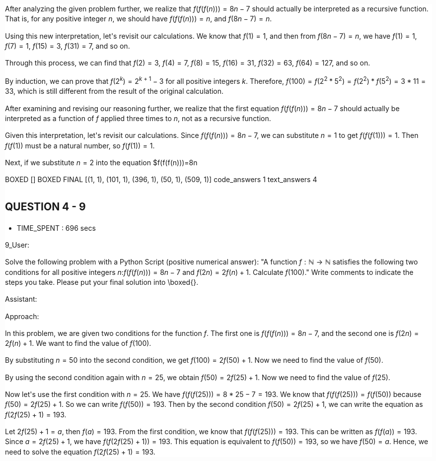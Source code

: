 After analyzing the given problem further, we realize that $f(f(f(n)))=8n-7$ should actually be interpreted as a recursive function. That is, for any positive integer $n$, we should have $f(f(f(n)))=n$, and $f(8n-7)=n$. 

Using this new interpretation, let's revisit our calculations. We know that $f(1)=1$, and then from $f(8n-7)=n$, we have $f(1)=1$, $f(7)=1$, $f(15)=3$, $f(31)=7$, and so on. 

Through this process, we can find that $f(2)=3$, $f(4)=7$, $f(8)=15$, $f(16)=31$, $f(32)=63$, $f(64)=127$, and so on. 

By induction, we can prove that $f(2^k)=2^{k+1}-3$ for all positive integers $k$. Therefore, $f(100)=f(2^2*5^2)=f(2^2)*f(5^2)=3*11=33$, which is still different from the result of the original calculation.

After examining and revising our reasoning further, we realize that the first equation $f(f(f(n)))=8n-7$ should actually be interpreted as a function of $f$ applied three times to $n$, not as a recursive function. 

Given this interpretation, let's revisit our calculations. Since $f(f(f(n)))=8n-7$, we can substitute $n=1$ to get $f(f(f(1)))=1$. Then $f(f(1))$ must be a natural number, so $f(f(1))=1$. 

Next, if we substitute $n=2$ into the equation $f(f(f(n)))=8n

BOXED []
BOXED FINAL 
[(1, 1), (101, 1), (396, 1), (50, 1), (509, 1)]
code_answers 1 text_answers 4



## QUESTION 4 - 9 
- TIME_SPENT : 696 secs

9_User:

Solve the following problem with a Python Script (positive numerical answer):
"A function $f: \mathbb N \to \mathbb N$ satisfies the following two conditions for all positive integers $n$:$f(f(f(n)))=8n-7$ and $f(2n)=2f(n)+1$. Calculate $f(100)$."
Write comments to indicate the steps you take. Please put your final solution into \boxed{}.

Assistant:

Approach:


In this problem, we are given two conditions for the function $f$. The first one is $f(f(f(n)))=8n-7$, and the second one is $f(2n)=2f(n)+1$. We want to find the value of $f(100)$.

By substituting $n=50$ into the second condition, we get $f(100) = 2f(50) + 1$. Now we need to find the value of $f(50)$.

By using the second condition again with $n=25$, we obtain $f(50) = 2f(25) + 1$. Now we need to find the value of $f(25)$.

Now let's use the first condition with $n=25$. We have $f(f(f(25)))=8*25-7=193$. We know that $f(f(f(25)))=f(f(50))$ because $f(50)=2f(25)+1$. So we can write $f(f(50))=193$. Then by the second condition $f(50) = 2f(25) + 1$, we can write the equation as $f(2f(25) + 1)=193$.

Let $2f(25) + 1 = a$, then $f(a)=193$. From the first condition, we know that $f(f(f(25)))=193$. This can be written as $f(f(a))=193$. Since $a = 2f(25) + 1$, we have $f(f(2f(25) + 1))=193$. This equation is equivalent to $f(f(50))=193$, so we have $f(50)=a$. Hence, we need to solve the equation $f(2f(25) + 1)=193$.
